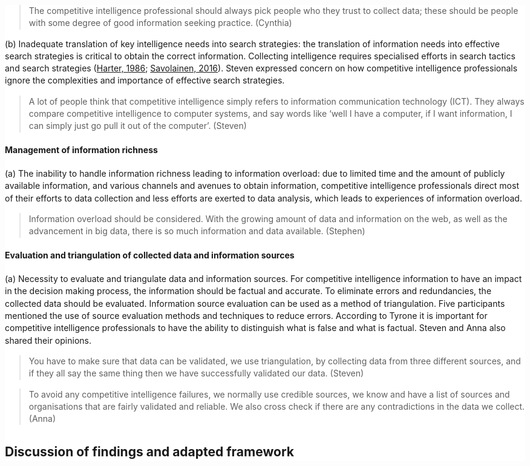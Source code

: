 <blockquote>The competitive intelligence professional should always pick people who they trust to collect data; these should be people with some degree of good information seeking practice. (Cynthia)</blockquote>

<p>(b) Inadequate translation of key intelligence needs into search strategies: the translation of information needs into effective search strategies is critical to obtain the correct information. Collecting intelligence requires specialised efforts in search tactics and search strategies (<a href="#har86">Harter, 1986</a>; <a href="#sav16">Savolainen, 2016</a>). Steven expressed concern on how competitive intelligence professionals ignore the complexities and importance of effective search strategies.</p>

<blockquote>A lot of people think that competitive intelligence simply refers to information communication technology (ICT). They always compare competitive intelligence to computer systems, and say words like &lsquo;well I have a computer, if I want information, I can simply just go pull it out of the computer&rsquo;. (Steven)</blockquote>

<h4>Management of information richness</h4>

<p>(a) The inability to handle information richness leading to information overload: due to limited time and the amount of publicly available information, and various channels and avenues to obtain information, competitive intelligence professionals direct most of their efforts to data collection and less efforts are exerted to data analysis, which leads to experiences of information overload.</p>

<blockquote>Information overload should be considered. With the growing amount of data and information on the web, as well as the advancement in big data, there is so much information and data available. (Stephen)</blockquote>

<h4>Evaluation and triangulation of collected data and information sources</h4>

<p>(a) Necessity to evaluate and triangulate data and information sources. For competitive intelligence information to have an impact in the decision making process, the information should be factual and accurate. To eliminate errors and redundancies, the collected data should be evaluated. Information source evaluation can be used as a method of triangulation. Five participants mentioned the use of source evaluation methods and techniques to reduce errors. According to Tyrone it is important for competitive intelligence professionals to have the ability to distinguish what is false and what is factual. Steven and Anna also shared their opinions.</p>

<blockquote>You have to make sure that data can be validated, we use triangulation, by collecting data from three different sources, and if they all say the same thing then we have successfully validated our data. (Steven)</blockquote>

<blockquote>To avoid any competitive intelligence failures, we normally use credible sources, we know and have a list of sources and organisations that are fairly validated and reliable. We also cross check if there are any contradictions in the data we collect. (Anna)</blockquote>

<h2>Discussion of findings and adapted framework</h2>
